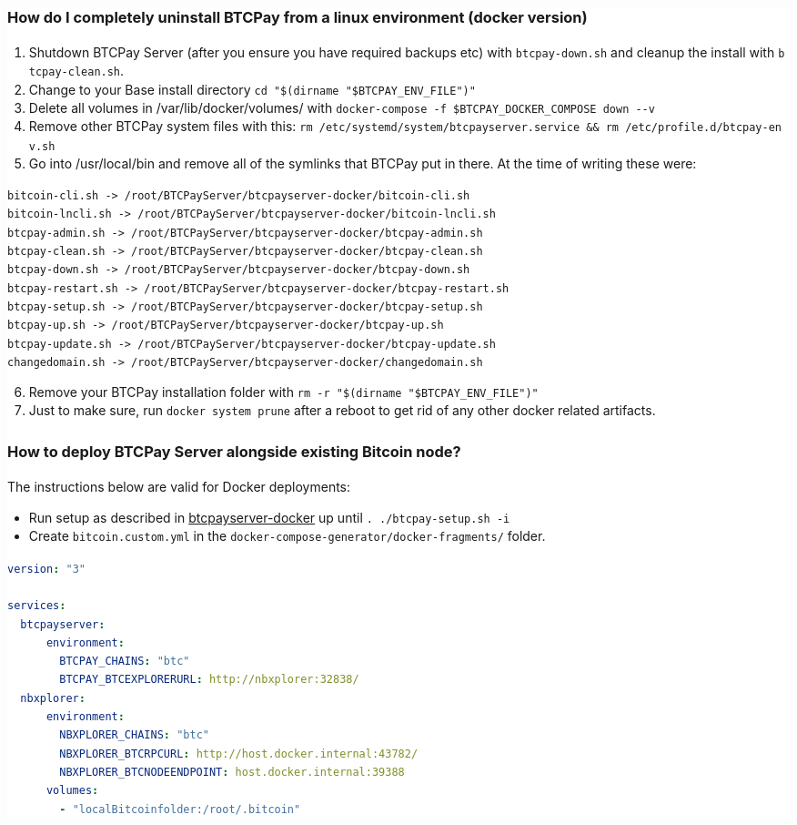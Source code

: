 ### How do I completely uninstall BTCPay from a linux environment (docker version)

1. Shutdown BTCPay Server (after you ensure you have required backups etc) with `btcpay-down.sh` and cleanup the install with `btcpay-clean.sh`.
2. Change to your Base install directory `cd "$(dirname "$BTCPAY_ENV_FILE")"`
3. Delete all volumes in /var/lib/docker/volumes/ with `docker-compose -f $BTCPAY_DOCKER_COMPOSE down --v`
4. Remove other BTCPay system files with this: `rm /etc/systemd/system/btcpayserver.service && rm /etc/profile.d/btcpay-env.sh`
5. Go into /usr/local/bin and remove all of the symlinks that BTCPay put in there.  At the time of writing these were:
```
bitcoin-cli.sh -> /root/BTCPayServer/btcpayserver-docker/bitcoin-cli.sh
bitcoin-lncli.sh -> /root/BTCPayServer/btcpayserver-docker/bitcoin-lncli.sh
btcpay-admin.sh -> /root/BTCPayServer/btcpayserver-docker/btcpay-admin.sh
btcpay-clean.sh -> /root/BTCPayServer/btcpayserver-docker/btcpay-clean.sh
btcpay-down.sh -> /root/BTCPayServer/btcpayserver-docker/btcpay-down.sh
btcpay-restart.sh -> /root/BTCPayServer/btcpayserver-docker/btcpay-restart.sh
btcpay-setup.sh -> /root/BTCPayServer/btcpayserver-docker/btcpay-setup.sh
btcpay-up.sh -> /root/BTCPayServer/btcpayserver-docker/btcpay-up.sh
btcpay-update.sh -> /root/BTCPayServer/btcpayserver-docker/btcpay-update.sh
changedomain.sh -> /root/BTCPayServer/btcpayserver-docker/changedomain.sh
```
6. Remove your BTCPay installation folder with `rm -r "$(dirname "$BTCPAY_ENV_FILE")"`
7. Just to make sure, run `docker system prune` after a reboot to get rid of any other docker related artifacts.

### How to deploy BTCPay Server alongside existing Bitcoin node?

The instructions below are valid for Docker deployments:

* Run setup as described in [btcpayserver-docker](https://github.com/btcpayserver/btcpayserver-docker#full-installation-for-technical-users) up until `. ./btcpay-setup.sh -i`
* Create `bitcoin.custom.yml` in the `docker-compose-generator/docker-fragments/` folder.

```yml
version: "3"

services:
  btcpayserver:
      environment:
        BTCPAY_CHAINS: "btc"
        BTCPAY_BTCEXPLORERURL: http://nbxplorer:32838/
  nbxplorer:
      environment:
        NBXPLORER_CHAINS: "btc"
        NBXPLORER_BTCRPCURL: http://host.docker.internal:43782/
        NBXPLORER_BTCNODEENDPOINT: host.docker.internal:39388
      volumes:
        - "localBitcoinfolder:/root/.bitcoin"
```
